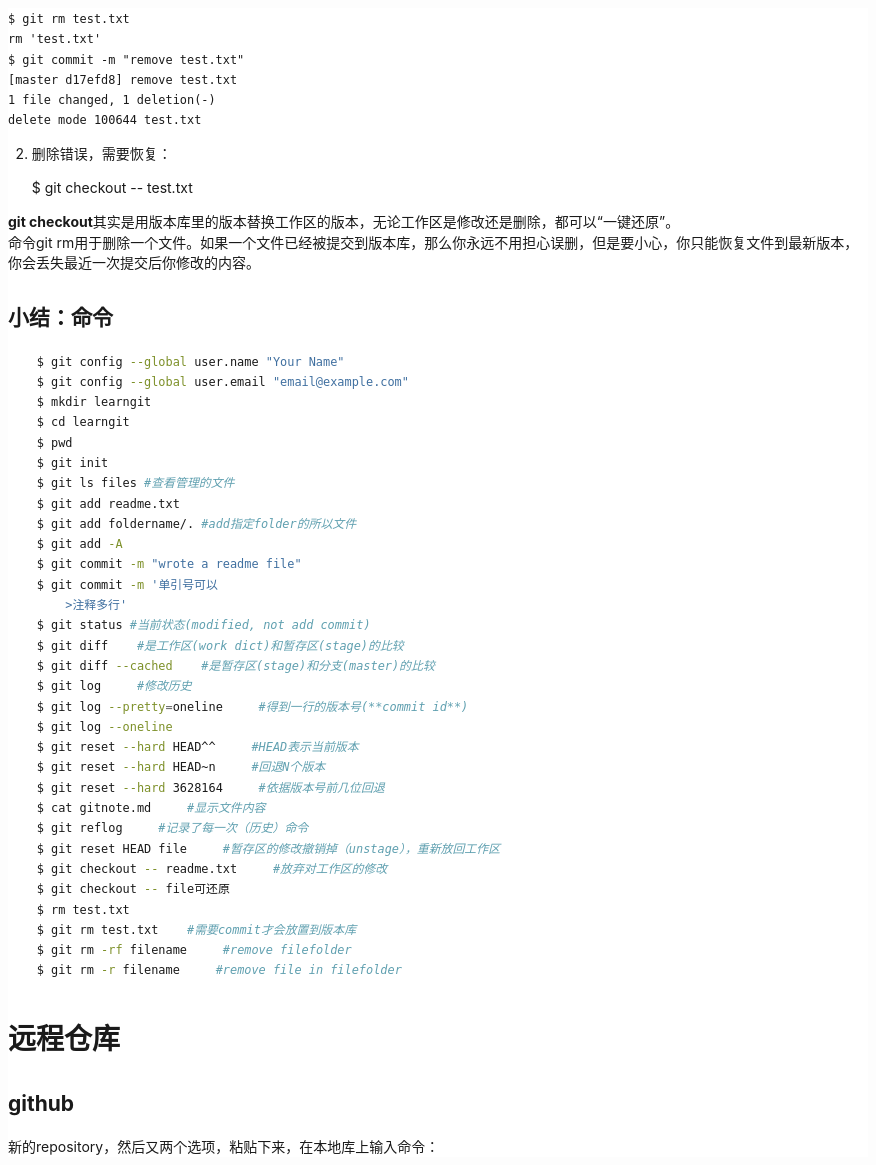     $ git rm test.txt  
    rm 'test.txt'  
    $ git commit -m "remove test.txt"  
    [master d17efd8] remove test.txt  
    1 file changed, 1 deletion(-)    
    delete mode 100644 test.txt  
2. 删除错误，需要恢复：  
  
    $ git checkout -- test.txt

**git checkout**其实是用版本库里的版本替换工作区的版本，无论工作区是修改还是删除，都可以“一键还原”。  
命令git rm用于删除一个文件。如果一个文件已经被提交到版本库，那么你永远不用担心误删，但是要小心，你只能恢复文件到最新版本，你会丢失最近一次提交后你修改的内容。  

## 小结：命令
```bash
    $ git config --global user.name "Your Name"
    $ git config --global user.email "email@example.com"  
    $ mkdir learngit
    $ cd learngit
    $ pwd
    $ git init  
    $ git ls files #查看管理的文件    
    $ git add readme.txt  
    $ git add foldername/. #add指定folder的所以文件  
    $ git add -A  
    $ git commit -m "wrote a readme file"
    $ git commit -m '单引号可以  
        >注释多行'
    $ git status #当前状态(modified, not add commit)
    $ git diff    #是工作区(work dict)和暂存区(stage)的比较
    $ git diff --cached    #是暂存区(stage)和分支(master)的比较
    $ git log     #修改历史
    $ git log --pretty=oneline     #得到一行的版本号(**commit id**)
    $ git log --oneline
    $ git reset --hard HEAD^^     #HEAD表示当前版本
    $ git reset --hard HEAD~n     #回退N个版本
    $ git reset --hard 3628164     #依据版本号前几位回退
    $ cat gitnote.md     #显示文件内容
    $ git reflog     #记录了每一次（历史）命令
    $ git reset HEAD file     #暂存区的修改撤销掉（unstage），重新放回工作区
    $ git checkout -- readme.txt     #放弃对工作区的修改
    $ git checkout -- file可还原  
    $ rm test.txt 
    $ git rm test.txt    #需要commit才会放置到版本库
    $ git rm -rf filename     #remove filefolder
    $ git rm -r filename     #remove file in filefolder
```

# 远程仓库
## github
新的repository，然后又两个选项，粘贴下来，在本地库上输入命令：
